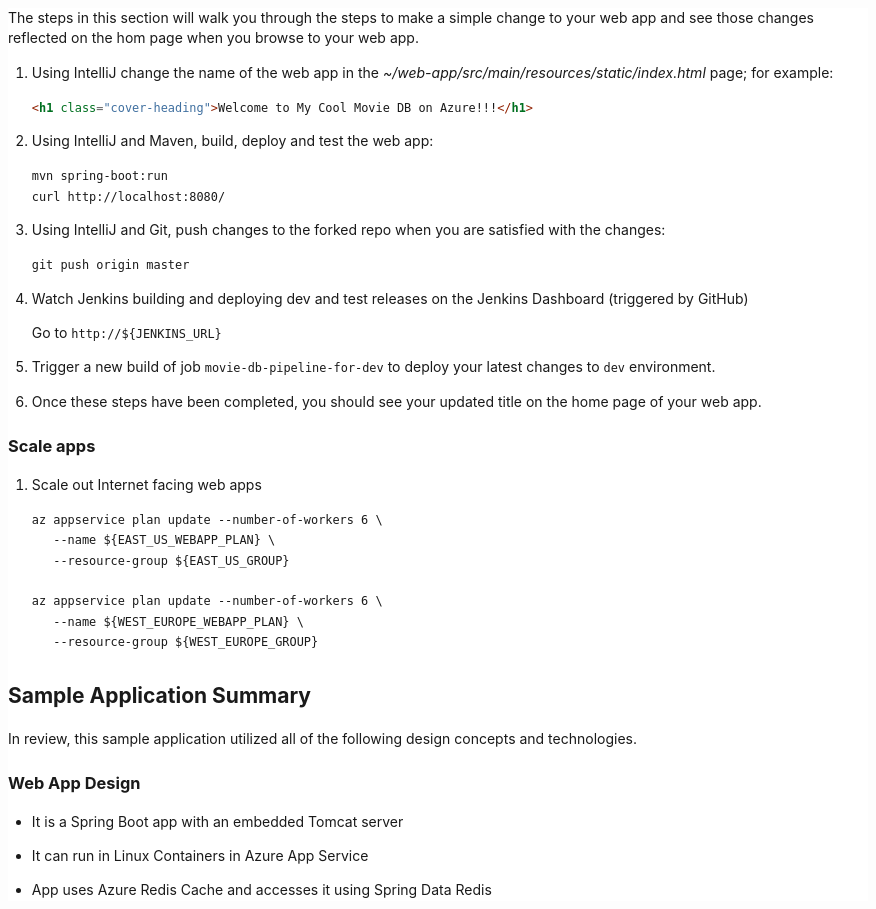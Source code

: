 The steps in this section will walk you through the steps to make a simple change to your web app and see those changes reflected on the hom page when you browse to your web app.

1. Using IntelliJ change the name of the web app in the *~/web-app/src/main/resources/static/index.html* page; for example:

   ```html
   <h1 class="cover-heading">Welcome to My Cool Movie DB on Azure!!!</h1>
   ```

1. Using IntelliJ and Maven, build, deploy and test the web app:

   ```shell
   mvn spring-boot:run
   curl http://localhost:8080/
   ```

1. Using IntelliJ and Git, push changes to the forked repo when you are satisfied with the changes:

   ```shell
   git push origin master
   ```

1. Watch Jenkins building and deploying dev and test releases on the Jenkins Dashboard (triggered by GitHub)

   Go to `http://${JENKINS_URL}`

1. Trigger a new build of job `movie-db-pipeline-for-dev` to deploy your latest changes to `dev` environment.

1. Once these steps have been completed, you should see your updated title on the home page of your web app.

### Scale apps ###

1. Scale out Internet facing web apps

   ```shell
   az appservice plan update --number-of-workers 6 \
      --name ${EAST_US_WEBAPP_PLAN} \
      --resource-group ${EAST_US_GROUP}

   az appservice plan update --number-of-workers 6 \
      --name ${WEST_EUROPE_WEBAPP_PLAN} \
      --resource-group ${WEST_EUROPE_GROUP}
   ```

## Sample Application Summary ##

In review, this sample application utilized all of the following design concepts and technologies.

### Web App Design ###

- It is a Spring Boot app with an embedded Tomcat server
- It can run in Linux Containers in Azure App Service

- App uses Azure Redis Cache and accesses it using Spring Data Redis
